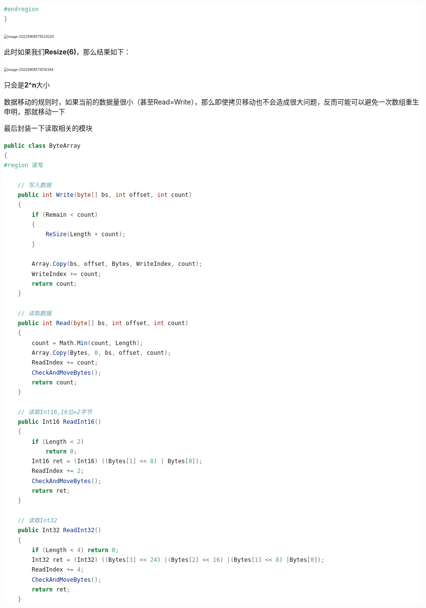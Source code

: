 ```c#
#endregion
}
```

<img src="https://cdn.jsdelivr.net/gh/Gasskin/CloudImg/img/202209081730063.png" alt="image-20220908173022020" style="zoom:50%;" />

此时如果我们**Resize(6)**，那么结果如下：

<img src="https://cdn.jsdelivr.net/gh/Gasskin/CloudImg/img/202209081730387.png" alt="image-20220908173014344" style="zoom:50%;" />

只会是**2^n**大小

数据移动的规则时，如果当前的数据量很小（甚至Read=Write），那么即使拷贝移动也不会造成很大问题，反而可能可以避免一次数组重生申明，那就移动一下



最后封装一下读取相关的模块

```c#
public class ByteArray
{
#region 读写

    // 写入数据
    public int Write(byte[] bs, int offset, int count)
    {
        if (Remain < count)
        {
            ReSize(Length + count);
        }

        Array.Copy(bs, offset, Bytes, WriteIndex, count);
        WriteIndex += count;
        return count;
    }

    // 读取数据
    public int Read(byte[] bs, int offset, int count)
    {
        count = Math.Min(count, Length);
        Array.Copy(Bytes, 0, bs, offset, count);
        ReadIndex += count;
        CheckAndMoveBytes();
        return count;
    }

    // 读取Int16,16位=2字节
    public Int16 ReadInt16()
    {
        if (Length < 2)
            return 0;
        Int16 ret = (Int16) ((Bytes[1] << 8) | Bytes[0]);
        ReadIndex += 2;
        CheckAndMoveBytes();
        return ret;
    }

    // 读取Int32
    public Int32 ReadInt32()
    {
        if (Length < 4) return 0;
        Int32 ret = (Int32) ((Bytes[3] << 24) |(Bytes[2] << 16) |(Bytes[1] << 8) |Bytes[0]);
        ReadIndex += 4;
        CheckAndMoveBytes();
        return ret;
    }
```